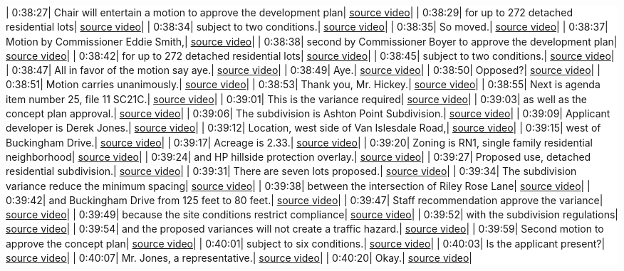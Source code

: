 | 0:38:27| Chair will entertain a motion to approve the development plan| [source video](https://archive.org/details/planning-r-399-211110?start=2307)|
| 0:38:29| for up to 272 detached residential lots| [source video](https://archive.org/details/planning-r-399-211110?start=2309)|
| 0:38:34| subject to two conditions.| [source video](https://archive.org/details/planning-r-399-211110?start=2314)|
| 0:38:35| So moved.| [source video](https://archive.org/details/planning-r-399-211110?start=2315)|
| 0:38:37| Motion by Commissioner Eddie Smith,| [source video](https://archive.org/details/planning-r-399-211110?start=2317)|
| 0:38:38| second by Commissioner Boyer to approve the development plan| [source video](https://archive.org/details/planning-r-399-211110?start=2318)|
| 0:38:42| for up to 272 detached residential lots| [source video](https://archive.org/details/planning-r-399-211110?start=2322)|
| 0:38:45| subject to two conditions.| [source video](https://archive.org/details/planning-r-399-211110?start=2325)|
| 0:38:47| All in favor of the motion say aye.| [source video](https://archive.org/details/planning-r-399-211110?start=2327)|
| 0:38:49| Aye.| [source video](https://archive.org/details/planning-r-399-211110?start=2329)|
| 0:38:50| Opposed?| [source video](https://archive.org/details/planning-r-399-211110?start=2330)|
| 0:38:51| Motion carries unanimously.| [source video](https://archive.org/details/planning-r-399-211110?start=2331)|
| 0:38:53| Thank you, Mr. Hickey.| [source video](https://archive.org/details/planning-r-399-211110?start=2333)|
| 0:38:55| Next is agenda item number 25, file 11 SC21C.| [source video](https://archive.org/details/planning-r-399-211110?start=2335)|
| 0:39:01| This is the variance required| [source video](https://archive.org/details/planning-r-399-211110?start=2341)|
| 0:39:03| as well as the concept plan approval.| [source video](https://archive.org/details/planning-r-399-211110?start=2343)|
| 0:39:06| The subdivision is Ashton Point Subdivision.| [source video](https://archive.org/details/planning-r-399-211110?start=2346)|
| 0:39:09| Applicant developer is Derek Jones.| [source video](https://archive.org/details/planning-r-399-211110?start=2349)|
| 0:39:12| Location, west side of Van Islesdale Road,| [source video](https://archive.org/details/planning-r-399-211110?start=2352)|
| 0:39:15| west of Buckingham Drive.| [source video](https://archive.org/details/planning-r-399-211110?start=2355)|
| 0:39:17| Acreage is 2.33.| [source video](https://archive.org/details/planning-r-399-211110?start=2357)|
| 0:39:20| Zoning is RN1, single family residential neighborhood| [source video](https://archive.org/details/planning-r-399-211110?start=2360)|
| 0:39:24| and HP hillside protection overlay.| [source video](https://archive.org/details/planning-r-399-211110?start=2364)|
| 0:39:27| Proposed use, detached residential subdivision.| [source video](https://archive.org/details/planning-r-399-211110?start=2367)|
| 0:39:31| There are seven lots proposed.| [source video](https://archive.org/details/planning-r-399-211110?start=2371)|
| 0:39:34| The subdivision variance reduce the minimum spacing| [source video](https://archive.org/details/planning-r-399-211110?start=2374)|
| 0:39:38| between the intersection of Riley Rose Lane| [source video](https://archive.org/details/planning-r-399-211110?start=2378)|
| 0:39:42| and Buckingham Drive from 125 feet to 80 feet.| [source video](https://archive.org/details/planning-r-399-211110?start=2382)|
| 0:39:47| Staff recommendation approve the variance| [source video](https://archive.org/details/planning-r-399-211110?start=2387)|
| 0:39:49| because the site conditions restrict compliance| [source video](https://archive.org/details/planning-r-399-211110?start=2389)|
| 0:39:52| with the subdivision regulations| [source video](https://archive.org/details/planning-r-399-211110?start=2392)|
| 0:39:54| and the proposed variances will not create a traffic hazard.| [source video](https://archive.org/details/planning-r-399-211110?start=2394)|
| 0:39:59| Second motion to approve the concept plan| [source video](https://archive.org/details/planning-r-399-211110?start=2399)|
| 0:40:01| subject to six conditions.| [source video](https://archive.org/details/planning-r-399-211110?start=2401)|
| 0:40:03| Is the applicant present?| [source video](https://archive.org/details/planning-r-399-211110?start=2403)|
| 0:40:07| Mr. Jones, a representative.| [source video](https://archive.org/details/planning-r-399-211110?start=2407)|
| 0:40:20| Okay.| [source video](https://archive.org/details/planning-r-399-211110?start=2420)|